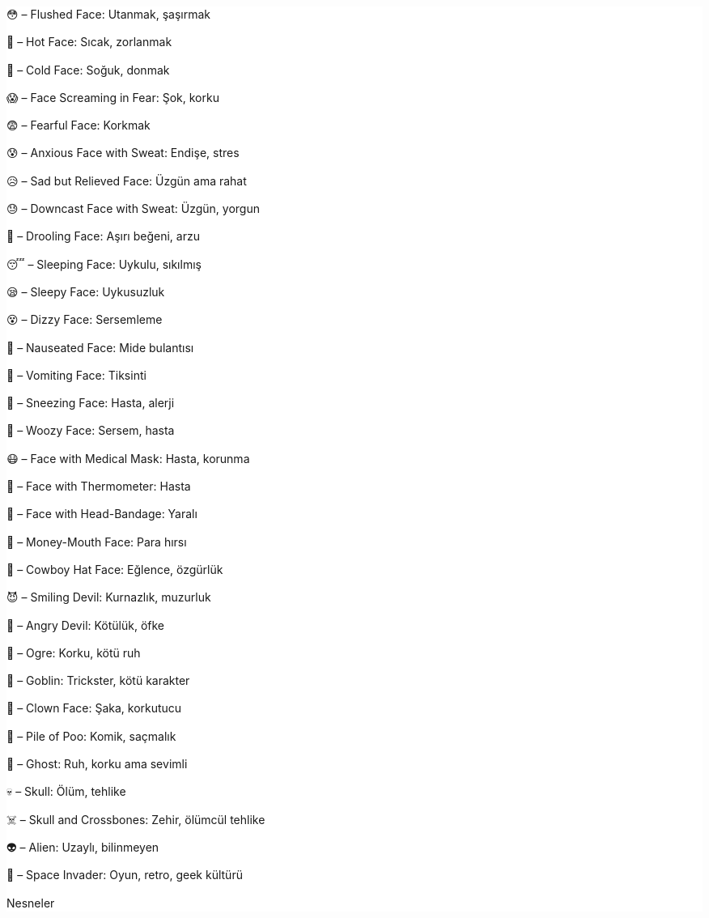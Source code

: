 😳 – Flushed Face: Utanmak, şaşırmak

🥵 – Hot Face: Sıcak, zorlanmak

🥶 – Cold Face: Soğuk, donmak

😱 – Face Screaming in Fear: Şok, korku

😨 – Fearful Face: Korkmak

😰 – Anxious Face with Sweat: Endişe, stres

😥 – Sad but Relieved Face: Üzgün ama rahat

😓 – Downcast Face with Sweat: Üzgün, yorgun

🤤 – Drooling Face: Aşırı beğeni, arzu

😴 – Sleeping Face: Uykulu, sıkılmış

😪 – Sleepy Face: Uykusuzluk

😵 – Dizzy Face: Sersemleme

🤢 – Nauseated Face: Mide bulantısı

🤮 – Vomiting Face: Tiksinti

🤧 – Sneezing Face: Hasta, alerji

🥴 – Woozy Face: Sersem, hasta

😷 – Face with Medical Mask: Hasta, korunma

🤒 – Face with Thermometer: Hasta

🤕 – Face with Head-Bandage: Yaralı

🤑 – Money-Mouth Face: Para hırsı

🤠 – Cowboy Hat Face: Eğlence, özgürlük

😈 – Smiling Devil: Kurnazlık, muzurluk

👿 – Angry Devil: Kötülük, öfke

👹 – Ogre: Korku, kötü ruh

👺 – Goblin: Trickster, kötü karakter

🤡 – Clown Face: Şaka, korkutucu

💩 – Pile of Poo: Komik, saçmalık

👻 – Ghost: Ruh, korku ama sevimli

💀 – Skull: Ölüm, tehlike

☠️ – Skull and Crossbones: Zehir, ölümcül tehlike

👽 – Alien: Uzaylı, bilinmeyen

👾 – Space Invader: Oyun, retro, geek kültürü

Nesneler
